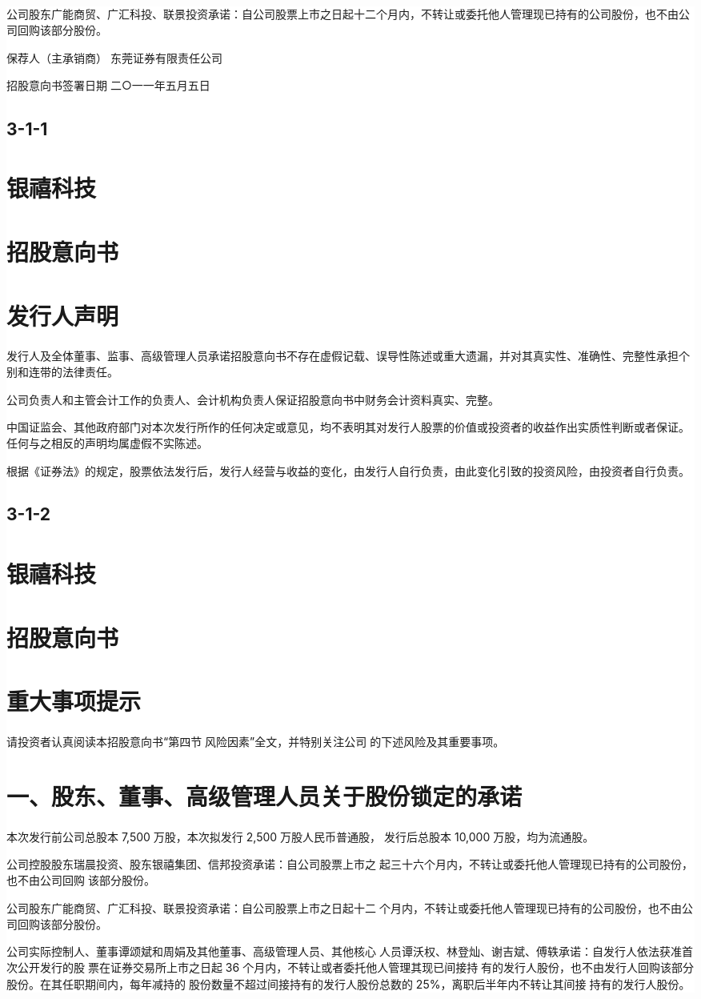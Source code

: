 公司股东广能商贸、广汇科投、联景投资承诺：自公司股票上市之日起十二个月内，不转让或委托他人管理现已持有的公司股份，也不由公司回购该部分股份。

保荐人（主承销商） 东莞证券有限责任公司

招股意向书签署日期 二○一一年五月五日

3-1-1
---
# 银禧科技

# 招股意向书

# 发行人声明

发行人及全体董事、监事、高级管理人员承诺招股意向书不存在虚假记载、误导性陈述或重大遗漏，并对其真实性、准确性、完整性承担个别和连带的法律责任。

公司负责人和主管会计工作的负责人、会计机构负责人保证招股意向书中财务会计资料真实、完整。

中国证监会、其他政府部门对本次发行所作的任何决定或意见，均不表明其对发行人股票的价值或投资者的收益作出实质性判断或者保证。任何与之相反的声明均属虚假不实陈述。

根据《证券法》的规定，股票依法发行后，发行人经营与收益的变化，由发行人自行负责，由此变化引致的投资风险，由投资者自行负责。

3-1-2
---
# 银禧科技

# 招股意向书

# 重大事项提示

请投资者认真阅读本招股意向书“第四节 风险因素”全文，并特别关注公司
的下述风险及其重要事项。

# 一、股东、董事、高级管理人员关于股份锁定的承诺

本次发行前公司总股本 7,500 万股，本次拟发行 2,500 万股人民币普通股，
发行后总股本 10,000 万股，均为流通股。

公司控股股东瑞晨投资、股东银禧集团、信邦投资承诺：自公司股票上市之
起三十六个月内，不转让或委托他人管理现已持有的公司股份，也不由公司回购
该部分股份。

公司股东广能商贸、广汇科投、联景投资承诺：自公司股票上市之日起十二
个月内，不转让或委托他人管理现已持有的公司股份，也不由公司回购该部分股份。

公司实际控制人、董事谭颂斌和周娟及其他董事、高级管理人员、其他核心
人员谭沃权、林登灿、谢吉斌、傅轶承诺：自发行人依法获准首次公开发行的股
票在证券交易所上市之日起 36 个月内，不转让或者委托他人管理其现已间接持
有的发行人股份，也不由发行人回购该部分股份。在其任职期间内，每年减持的
股份数量不超过间接持有的发行人股份总数的 25%，离职后半年内不转让其间接
持有的发行人股份。
